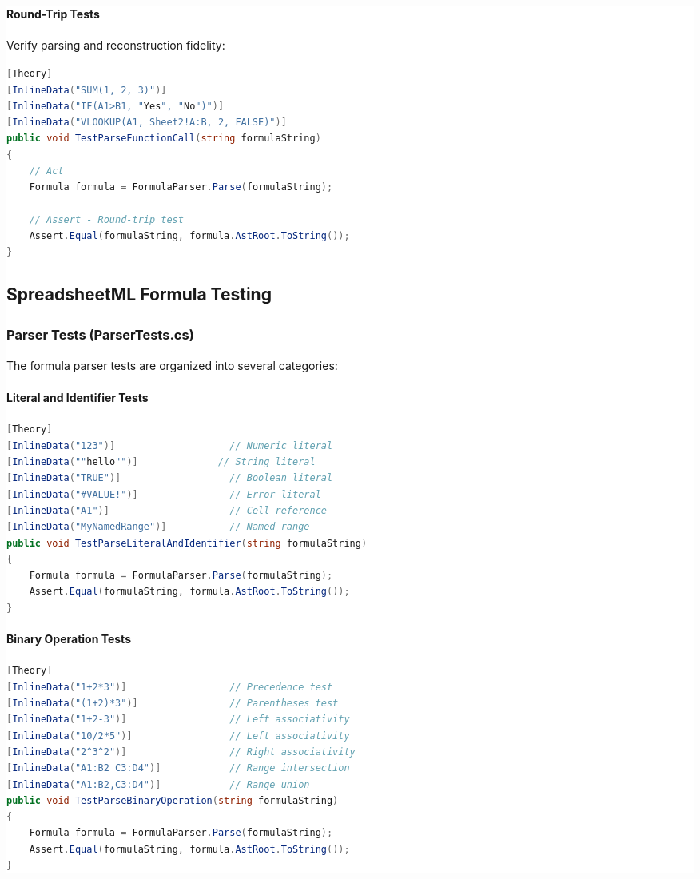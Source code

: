 #### Round-Trip Tests

Verify parsing and reconstruction fidelity:

```csharp
[Theory]
[InlineData("SUM(1, 2, 3)")]
[InlineData("IF(A1>B1, "Yes", "No")")]
[InlineData("VLOOKUP(A1, Sheet2!A:B, 2, FALSE)")]
public void TestParseFunctionCall(string formulaString)
{
    // Act
    Formula formula = FormulaParser.Parse(formulaString);

    // Assert - Round-trip test
    Assert.Equal(formulaString, formula.AstRoot.ToString());
}
```

## SpreadsheetML Formula Testing

### Parser Tests (ParserTests.cs)

The formula parser tests are organized into several categories:

#### Literal and Identifier Tests

```csharp
[Theory]
[InlineData("123")]                    // Numeric literal
[InlineData(""hello"")]              // String literal
[InlineData("TRUE")]                   // Boolean literal
[InlineData("#VALUE!")]                // Error literal
[InlineData("A1")]                     // Cell reference
[InlineData("MyNamedRange")]           // Named range
public void TestParseLiteralAndIdentifier(string formulaString)
{
    Formula formula = FormulaParser.Parse(formulaString);
    Assert.Equal(formulaString, formula.AstRoot.ToString());
}
```

#### Binary Operation Tests

```csharp
[Theory]
[InlineData("1+2*3")]                  // Precedence test
[InlineData("(1+2)*3")]                // Parentheses test
[InlineData("1+2-3")]                  // Left associativity
[InlineData("10/2*5")]                 // Left associativity
[InlineData("2^3^2")]                  // Right associativity
[InlineData("A1:B2 C3:D4")]            // Range intersection
[InlineData("A1:B2,C3:D4")]            // Range union
public void TestParseBinaryOperation(string formulaString)
{
    Formula formula = FormulaParser.Parse(formulaString);
    Assert.Equal(formulaString, formula.AstRoot.ToString());
}
```

